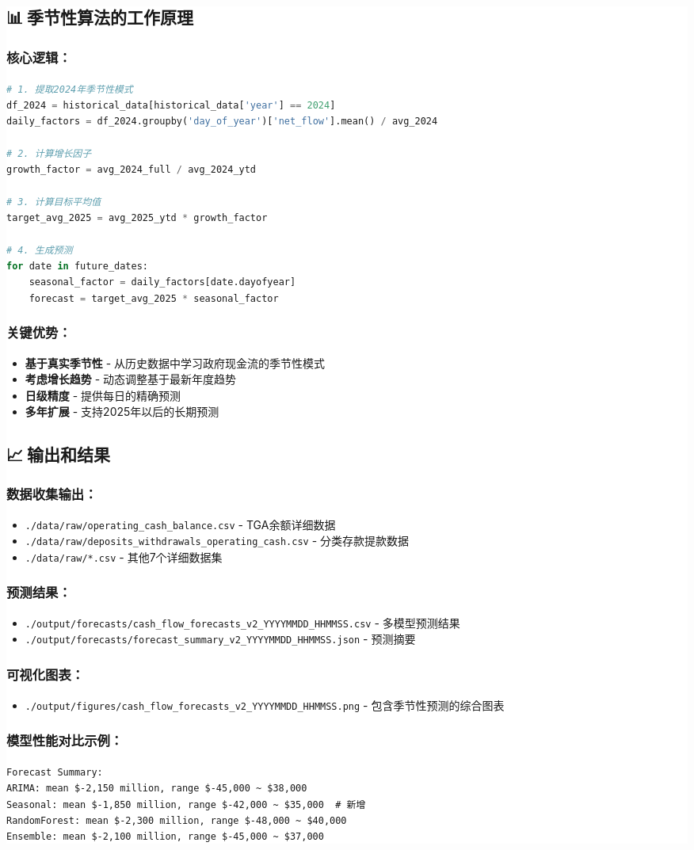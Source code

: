 ## 📊 季节性算法的工作原理

### 核心逻辑：
```python
# 1. 提取2024年季节性模式
df_2024 = historical_data[historical_data['year'] == 2024]
daily_factors = df_2024.groupby('day_of_year')['net_flow'].mean() / avg_2024

# 2. 计算增长因子
growth_factor = avg_2024_full / avg_2024_ytd

# 3. 计算目标平均值
target_avg_2025 = avg_2025_ytd * growth_factor

# 4. 生成预测
for date in future_dates:
    seasonal_factor = daily_factors[date.dayofyear]
    forecast = target_avg_2025 * seasonal_factor
```

### 关键优势：
- **基于真实季节性** - 从历史数据中学习政府现金流的季节性模式
- **考虑增长趋势** - 动态调整基于最新年度趋势
- **日级精度** - 提供每日的精确预测
- **多年扩展** - 支持2025年以后的长期预测

## 📈 输出和结果

### 数据收集输出：
- `./data/raw/operating_cash_balance.csv` - TGA余额详细数据
- `./data/raw/deposits_withdrawals_operating_cash.csv` - 分类存款提款数据
- `./data/raw/*.csv` - 其他7个详细数据集

### 预测结果：
- `./output/forecasts/cash_flow_forecasts_v2_YYYYMMDD_HHMMSS.csv` - 多模型预测结果
- `./output/forecasts/forecast_summary_v2_YYYYMMDD_HHMMSS.json` - 预测摘要

### 可视化图表：
- `./output/figures/cash_flow_forecasts_v2_YYYYMMDD_HHMMSS.png` - 包含季节性预测的综合图表

### 模型性能对比示例：
```
Forecast Summary:
ARIMA: mean $-2,150 million, range $-45,000 ~ $38,000
Seasonal: mean $-1,850 million, range $-42,000 ~ $35,000  # 新增
RandomForest: mean $-2,300 million, range $-48,000 ~ $40,000
Ensemble: mean $-2,100 million, range $-45,000 ~ $37,000
```
